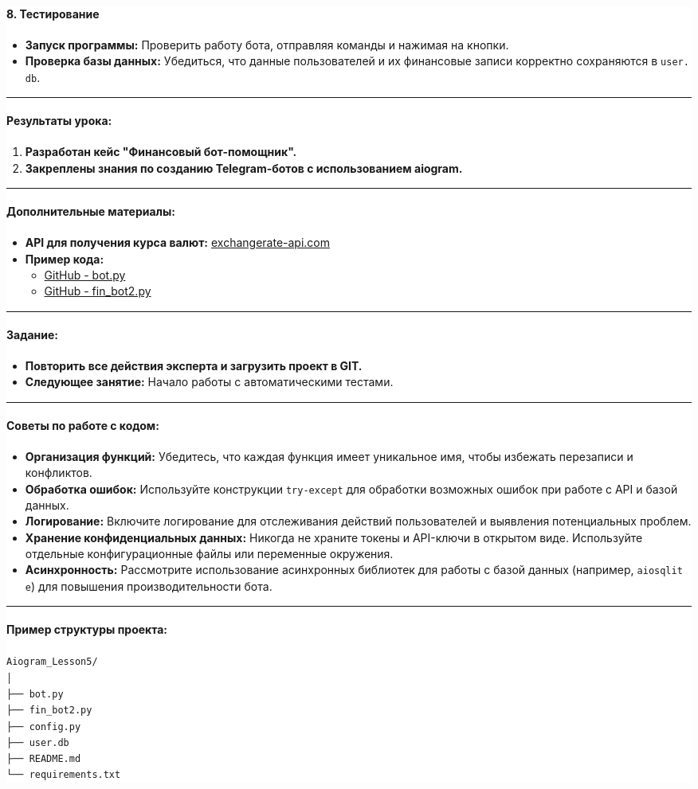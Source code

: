 
#### **8. Тестирование**

- **Запуск программы:** Проверить работу бота, отправляя команды и нажимая на кнопки.
- **Проверка базы данных:** Убедиться, что данные пользователей и их финансовые записи корректно сохраняются в `user.db`.

---

#### **Результаты урока:**

1. **Разработан кейс "Финансовый бот-помощник".**
2. **Закреплены знания по созданию Telegram-ботов с использованием aiogram.**

---

#### **Дополнительные материалы:**

- **API для получения курса валют:** [exchangerate-api.com](https://www.exchangerate-api.com/)
- **Пример кода:** 
  - [GitHub - bot.py](https://github.com/VLeo1966/Aiogram_Lesson1/blob/main/bot.py)
  - [GitHub - fin_bot2.py](https://github.com/VLeo1966/Aiogram_Lesson1/blob/main/fin_bot2.py)

---

#### **Задание:**

- **Повторить все действия эксперта и загрузить проект в GIT.**
- **Следующее занятие:** Начало работы с автоматическими тестами.

---

#### **Советы по работе с кодом:**

- **Организация функций:** Убедитесь, что каждая функция имеет уникальное имя, чтобы избежать перезаписи и конфликтов.
- **Обработка ошибок:** Используйте конструкции `try-except` для обработки возможных ошибок при работе с API и базой данных.
- **Логирование:** Включите логирование для отслеживания действий пользователей и выявления потенциальных проблем.
- **Хранение конфиденциальных данных:** Никогда не храните токены и API-ключи в открытом виде. Используйте отдельные конфигурационные файлы или переменные окружения.
- **Асинхронность:** Рассмотрите использование асинхронных библиотек для работы с базой данных (например, `aiosqlite`) для повышения производительности бота.

---

#### **Пример структуры проекта:**

```
Aiogram_Lesson5/
│
├── bot.py
├── fin_bot2.py
├── config.py
├── user.db
├── README.md
└── requirements.txt
```
